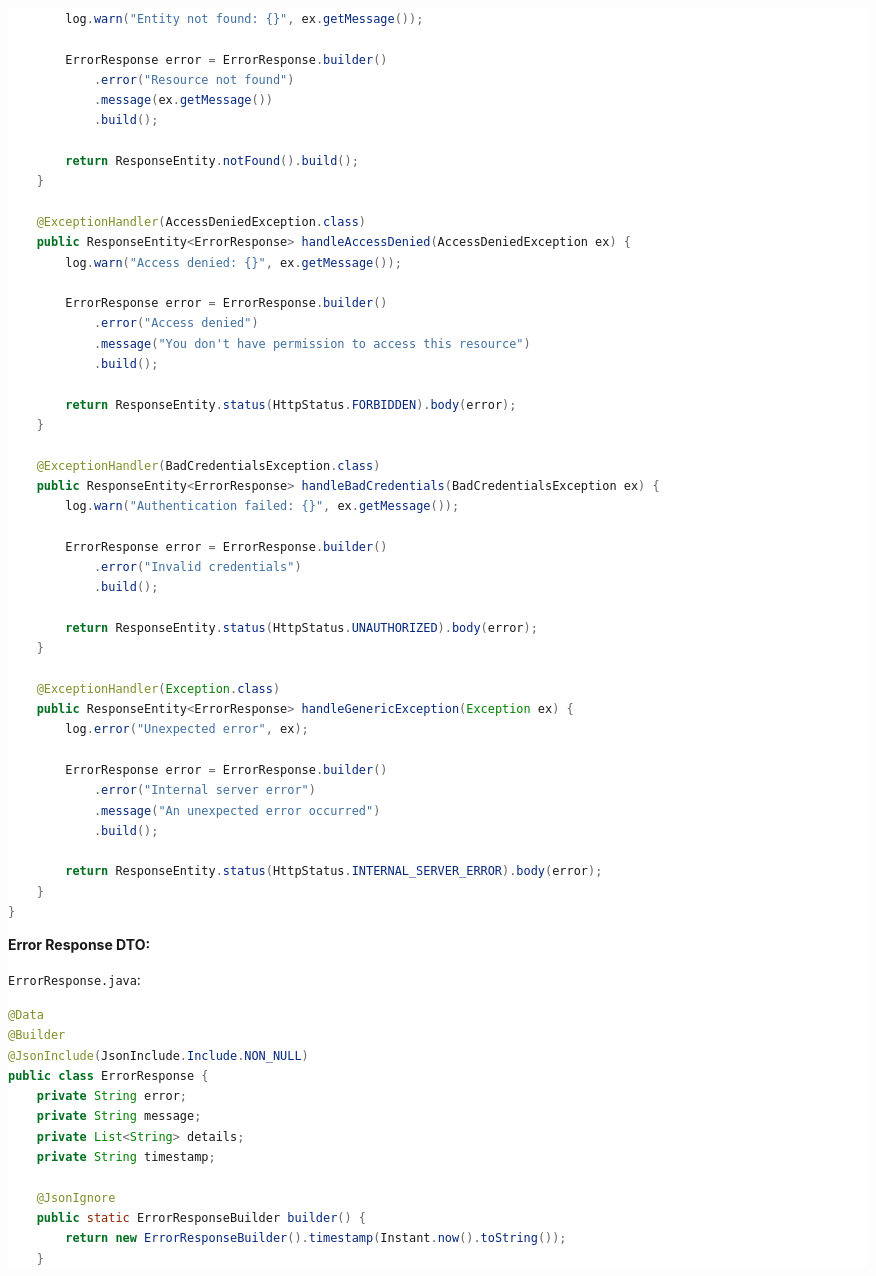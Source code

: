 ```java
        log.warn("Entity not found: {}", ex.getMessage());
        
        ErrorResponse error = ErrorResponse.builder()
            .error("Resource not found")
            .message(ex.getMessage())
            .build();
            
        return ResponseEntity.notFound().build();
    }
    
    @ExceptionHandler(AccessDeniedException.class)
    public ResponseEntity<ErrorResponse> handleAccessDenied(AccessDeniedException ex) {
        log.warn("Access denied: {}", ex.getMessage());
        
        ErrorResponse error = ErrorResponse.builder()
            .error("Access denied")
            .message("You don't have permission to access this resource")
            .build();
            
        return ResponseEntity.status(HttpStatus.FORBIDDEN).body(error);
    }
    
    @ExceptionHandler(BadCredentialsException.class)
    public ResponseEntity<ErrorResponse> handleBadCredentials(BadCredentialsException ex) {
        log.warn("Authentication failed: {}", ex.getMessage());
        
        ErrorResponse error = ErrorResponse.builder()
            .error("Invalid credentials")
            .build();
            
        return ResponseEntity.status(HttpStatus.UNAUTHORIZED).body(error);
    }
    
    @ExceptionHandler(Exception.class)
    public ResponseEntity<ErrorResponse> handleGenericException(Exception ex) {
        log.error("Unexpected error", ex);
        
        ErrorResponse error = ErrorResponse.builder()
            .error("Internal server error")
            .message("An unexpected error occurred")
            .build();
            
        return ResponseEntity.status(HttpStatus.INTERNAL_SERVER_ERROR).body(error);
    }
}
```

**Error Response DTO:**

`ErrorResponse.java`:
```java
@Data
@Builder
@JsonInclude(JsonInclude.Include.NON_NULL)
public class ErrorResponse {
    private String error;
    private String message;
    private List<String> details;
    private String timestamp;
    
    @JsonIgnore
    public static ErrorResponseBuilder builder() {
        return new ErrorResponseBuilder().timestamp(Instant.now().toString());
    }
```